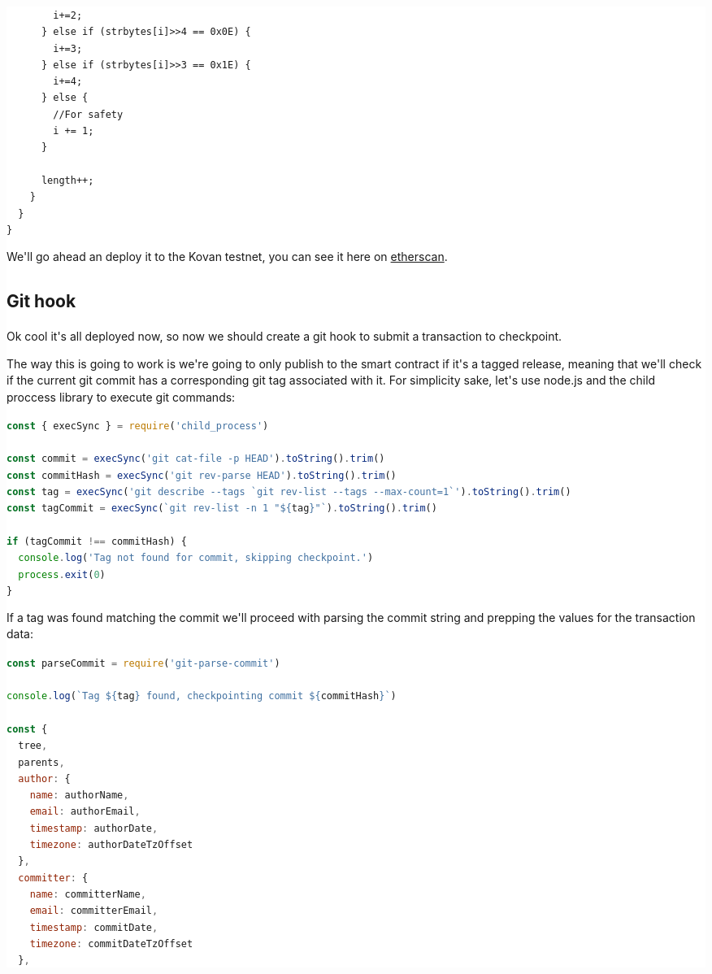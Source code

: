 ```solidity
        i+=2;
      } else if (strbytes[i]>>4 == 0x0E) {
        i+=3;
      } else if (strbytes[i]>>3 == 0x1E) {
        i+=4;
      } else {
        //For safety
        i += 1;
      }

      length++;
    }
  }
}
```

We'll go ahead an deploy it to the Kovan testnet, you can see it here on [etherscan](https://kovan.etherscan.io/address/0xBA7619DFA824A168fDD76a77b8236f83528d015C).

## Git hook

Ok cool it's all deployed now, so now we should create a git hook to submit a transaction to checkpoint.

The way this is going to work is we're going to only publish to the smart contract if it's a tagged release, meaning that we'll check if the current git commit has a corresponding git tag associated with it. For simplicity sake, let's use node.js and the child proccess library to execute git commands:

```js
const { execSync } = require('child_process')

const commit = execSync('git cat-file -p HEAD').toString().trim()
const commitHash = execSync('git rev-parse HEAD').toString().trim()
const tag = execSync('git describe --tags `git rev-list --tags --max-count=1`').toString().trim()
const tagCommit = execSync(`git rev-list -n 1 "${tag}"`).toString().trim()

if (tagCommit !== commitHash) {
  console.log('Tag not found for commit, skipping checkpoint.')
  process.exit(0)
}
```

If a tag was found matching the commit we'll proceed with parsing the commit string and prepping the values for the transaction data:

```js
const parseCommit = require('git-parse-commit')

console.log(`Tag ${tag} found, checkpointing commit ${commitHash}`)

const {
  tree,
  parents,
  author: {
    name: authorName,
    email: authorEmail,
    timestamp: authorDate,
    timezone: authorDateTzOffset
  },
  committer: {
    name: committerName,
    email: committerEmail,
    timestamp: commitDate,
    timezone: commitDateTzOffset
  },
```